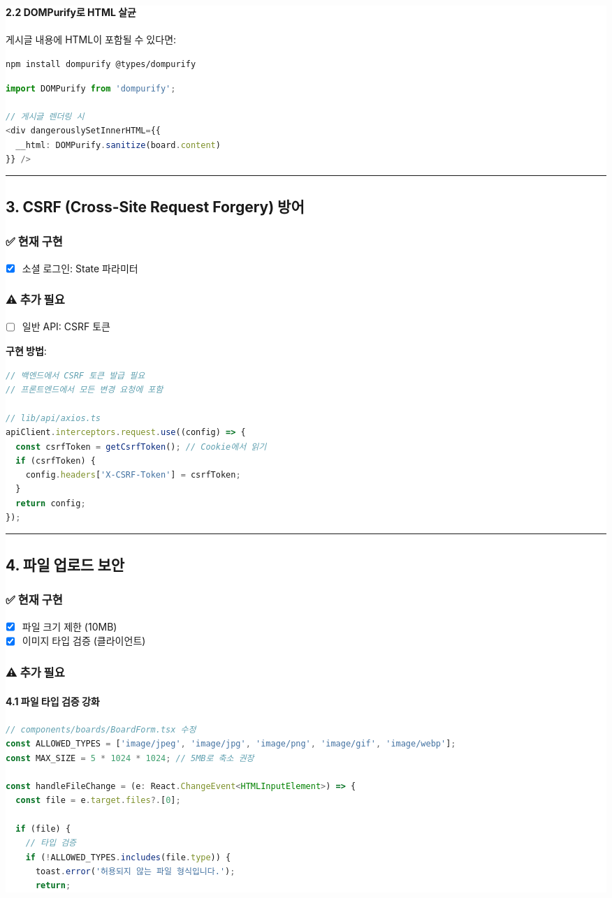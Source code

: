 #### 2.2 DOMPurify로 HTML 살균
게시글 내용에 HTML이 포함될 수 있다면:
```bash
npm install dompurify @types/dompurify
```

```typescript
import DOMPurify from 'dompurify';

// 게시글 렌더링 시
<div dangerouslySetInnerHTML={{ 
  __html: DOMPurify.sanitize(board.content) 
}} />
```

---

## 3. CSRF (Cross-Site Request Forgery) 방어

### ✅ 현재 구현
- [x] 소셜 로그인: State 파라미터

### ⚠️ 추가 필요
- [ ] 일반 API: CSRF 토큰

**구현 방법**:
```typescript
// 백엔드에서 CSRF 토큰 발급 필요
// 프론트엔드에서 모든 변경 요청에 포함

// lib/api/axios.ts
apiClient.interceptors.request.use((config) => {
  const csrfToken = getCsrfToken(); // Cookie에서 읽기
  if (csrfToken) {
    config.headers['X-CSRF-Token'] = csrfToken;
  }
  return config;
});
```

---

## 4. 파일 업로드 보안

### ✅ 현재 구현
- [x] 파일 크기 제한 (10MB)
- [x] 이미지 타입 검증 (클라이언트)

### ⚠️ 추가 필요

#### 4.1 파일 타입 검증 강화
```typescript
// components/boards/BoardForm.tsx 수정
const ALLOWED_TYPES = ['image/jpeg', 'image/jpg', 'image/png', 'image/gif', 'image/webp'];
const MAX_SIZE = 5 * 1024 * 1024; // 5MB로 축소 권장

const handleFileChange = (e: React.ChangeEvent<HTMLInputElement>) => {
  const file = e.target.files?.[0];
  
  if (file) {
    // 타입 검증
    if (!ALLOWED_TYPES.includes(file.type)) {
      toast.error('허용되지 않는 파일 형식입니다.');
      return;
```